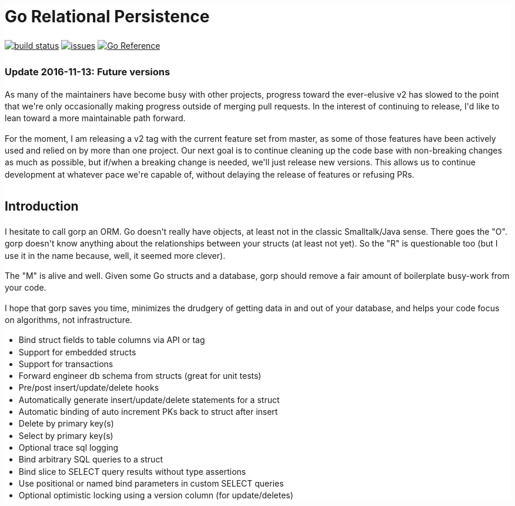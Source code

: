 # Go Relational Persistence

[![build status](https://github.com/go-gorp/gorp/actions/workflows/go.yml/badge.svg)](https://github.com/go-gorp/gorp/actions)
[![issues](https://img.shields.io/github/issues/go-gorp/gorp.svg)](https://github.com/go-gorp/gorp/issues)
[![Go Reference](https://pkg.go.dev/badge/github.com/go-gorp/gorp/v3.svg)](https://pkg.go.dev/github.com/go-gorp/gorp/v3)

### Update 2016-11-13: Future versions

As many of the maintainers have become busy with other projects,
progress toward the ever-elusive v2 has slowed to the point that we're
only occasionally making progress outside of merging pull requests.
In the interest of continuing to release, I'd like to lean toward a
more maintainable path forward.

For the moment, I am releasing a v2 tag with the current feature set
from master, as some of those features have been actively used and
relied on by more than one project.  Our next goal is to continue
cleaning up the code base with non-breaking changes as much as
possible, but if/when a breaking change is needed, we'll just release
new versions.  This allows us to continue development at whatever pace
we're capable of, without delaying the release of features or refusing
PRs.

## Introduction

I hesitate to call gorp an ORM.  Go doesn't really have objects, at
least not in the classic Smalltalk/Java sense.  There goes the "O".
gorp doesn't know anything about the relationships between your
structs (at least not yet).  So the "R" is questionable too (but I use
it in the name because, well, it seemed more clever).

The "M" is alive and well.  Given some Go structs and a database, gorp
should remove a fair amount of boilerplate busy-work from your code.

I hope that gorp saves you time, minimizes the drudgery of getting
data in and out of your database, and helps your code focus on
algorithms, not infrastructure.

* Bind struct fields to table columns via API or tag
* Support for embedded structs
* Support for transactions
* Forward engineer db schema from structs (great for unit tests)
* Pre/post insert/update/delete hooks
* Automatically generate insert/update/delete statements for a struct
* Automatic binding of auto increment PKs back to struct after insert
* Delete by primary key(s)
* Select by primary key(s)
* Optional trace sql logging
* Bind arbitrary SQL queries to a struct
* Bind slice to SELECT query results without type assertions
* Use positional or named bind parameters in custom SELECT queries
* Optional optimistic locking using a version column (for
  update/deletes)

